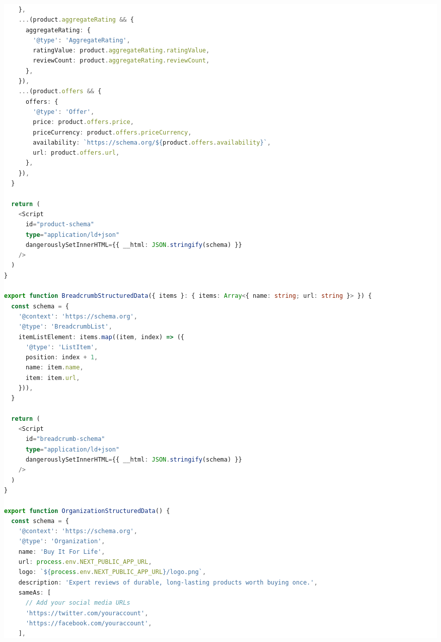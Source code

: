 ```typescript
    },
    ...(product.aggregateRating && {
      aggregateRating: {
        '@type': 'AggregateRating',
        ratingValue: product.aggregateRating.ratingValue,
        reviewCount: product.aggregateRating.reviewCount,
      },
    }),
    ...(product.offers && {
      offers: {
        '@type': 'Offer',
        price: product.offers.price,
        priceCurrency: product.offers.priceCurrency,
        availability: `https://schema.org/${product.offers.availability}`,
        url: product.offers.url,
      },
    }),
  }

  return (
    <Script
      id="product-schema"
      type="application/ld+json"
      dangerouslySetInnerHTML={{ __html: JSON.stringify(schema) }}
    />
  )
}

export function BreadcrumbStructuredData({ items }: { items: Array<{ name: string; url: string }> }) {
  const schema = {
    '@context': 'https://schema.org',
    '@type': 'BreadcrumbList',
    itemListElement: items.map((item, index) => ({
      '@type': 'ListItem',
      position: index + 1,
      name: item.name,
      item: item.url,
    })),
  }

  return (
    <Script
      id="breadcrumb-schema"
      type="application/ld+json"
      dangerouslySetInnerHTML={{ __html: JSON.stringify(schema) }}
    />
  )
}

export function OrganizationStructuredData() {
  const schema = {
    '@context': 'https://schema.org',
    '@type': 'Organization',
    name: 'Buy It For Life',
    url: process.env.NEXT_PUBLIC_APP_URL,
    logo: `${process.env.NEXT_PUBLIC_APP_URL}/logo.png`,
    description: 'Expert reviews of durable, long-lasting products worth buying once.',
    sameAs: [
      // Add your social media URLs
      'https://twitter.com/youraccount',
      'https://facebook.com/youraccount',
    ],
```